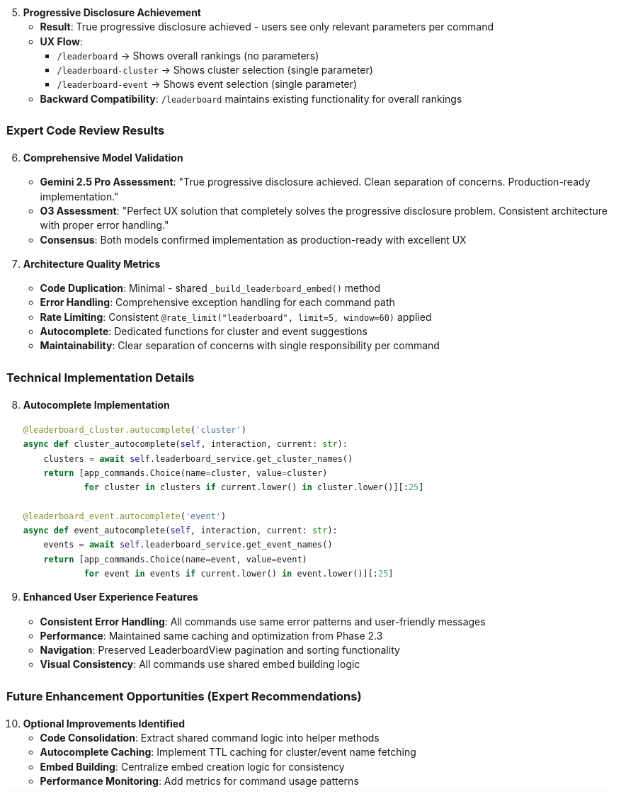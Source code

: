 5. **Progressive Disclosure Achievement**
   - **Result**: True progressive disclosure achieved - users see only relevant parameters per command
   - **UX Flow**: 
     - `/leaderboard` → Shows overall rankings (no parameters)
     - `/leaderboard-cluster` → Shows cluster selection (single parameter)  
     - `/leaderboard-event` → Shows event selection (single parameter)
   - **Backward Compatibility**: `/leaderboard` maintains existing functionality for overall rankings

### Expert Code Review Results
6. **Comprehensive Model Validation**
   - **Gemini 2.5 Pro Assessment**: "True progressive disclosure achieved. Clean separation of concerns. Production-ready implementation."
   - **O3 Assessment**: "Perfect UX solution that completely solves the progressive disclosure problem. Consistent architecture with proper error handling."
   - **Consensus**: Both models confirmed implementation as production-ready with excellent UX

7. **Architecture Quality Metrics**
   - **Code Duplication**: Minimal - shared `_build_leaderboard_embed()` method
   - **Error Handling**: Comprehensive exception handling for each command path
   - **Rate Limiting**: Consistent `@rate_limit("leaderboard", limit=5, window=60)` applied
   - **Autocomplete**: Dedicated functions for cluster and event suggestions
   - **Maintainability**: Clear separation of concerns with single responsibility per command

### Technical Implementation Details
8. **Autocomplete Implementation**
   ```python
   @leaderboard_cluster.autocomplete('cluster')
   async def cluster_autocomplete(self, interaction, current: str):
       clusters = await self.leaderboard_service.get_cluster_names()
       return [app_commands.Choice(name=cluster, value=cluster) 
               for cluster in clusters if current.lower() in cluster.lower()][:25]
   
   @leaderboard_event.autocomplete('event')  
   async def event_autocomplete(self, interaction, current: str):
       events = await self.leaderboard_service.get_event_names()
       return [app_commands.Choice(name=event, value=event)
               for event in events if current.lower() in event.lower()][:25]
   ```

9. **Enhanced User Experience Features**
   - **Consistent Error Handling**: All commands use same error patterns and user-friendly messages
   - **Performance**: Maintained same caching and optimization from Phase 2.3
   - **Navigation**: Preserved LeaderboardView pagination and sorting functionality
   - **Visual Consistency**: All commands use shared embed building logic

### Future Enhancement Opportunities (Expert Recommendations)
10. **Optional Improvements Identified**
    - **Code Consolidation**: Extract shared command logic into helper methods
    - **Autocomplete Caching**: Implement TTL caching for cluster/event name fetching
    - **Embed Building**: Centralize embed creation logic for consistency
    - **Performance Monitoring**: Add metrics for command usage patterns
